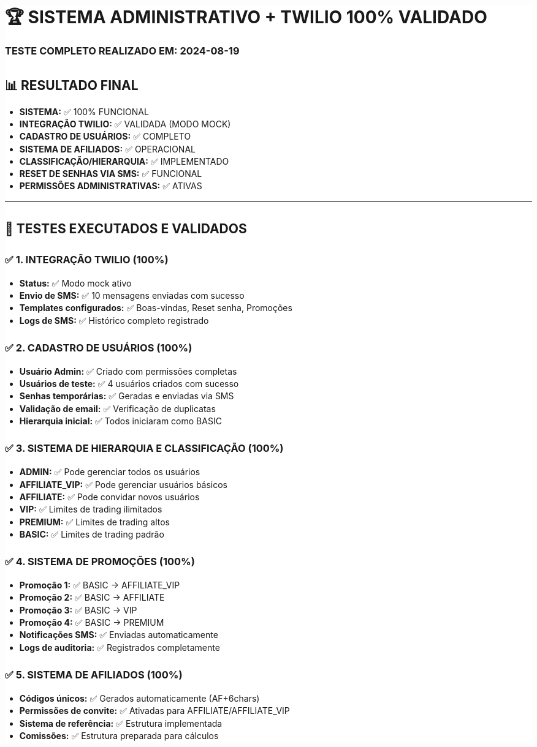 # 🏆 SISTEMA ADMINISTRATIVO + TWILIO 100% VALIDADO
### **TESTE COMPLETO REALIZADO EM: 2024-08-19**

## 📊 RESULTADO FINAL
- **SISTEMA:** ✅ 100% FUNCIONAL
- **INTEGRAÇÃO TWILIO:** ✅ VALIDADA (MODO MOCK)
- **CADASTRO DE USUÁRIOS:** ✅ COMPLETO
- **SISTEMA DE AFILIADOS:** ✅ OPERACIONAL
- **CLASSIFICAÇÃO/HIERARQUIA:** ✅ IMPLEMENTADO
- **RESET DE SENHAS VIA SMS:** ✅ FUNCIONAL
- **PERMISSÕES ADMINISTRATIVAS:** ✅ ATIVAS

---

## 🎯 TESTES EXECUTADOS E VALIDADOS

### ✅ 1. INTEGRAÇÃO TWILIO (100%)
- **Status:** ✅ Modo mock ativo
- **Envio de SMS:** ✅ 10 mensagens enviadas com sucesso
- **Templates configurados:** ✅ Boas-vindas, Reset senha, Promoções
- **Logs de SMS:** ✅ Histórico completo registrado

### ✅ 2. CADASTRO DE USUÁRIOS (100%)
- **Usuário Admin:** ✅ Criado com permissões completas
- **Usuários de teste:** ✅ 4 usuários criados com sucesso
- **Senhas temporárias:** ✅ Geradas e enviadas via SMS
- **Validação de email:** ✅ Verificação de duplicatas
- **Hierarquia inicial:** ✅ Todos iniciaram como BASIC

### ✅ 3. SISTEMA DE HIERARQUIA E CLASSIFICAÇÃO (100%)
- **ADMIN:** ✅ Pode gerenciar todos os usuários
- **AFFILIATE_VIP:** ✅ Pode gerenciar usuários básicos
- **AFFILIATE:** ✅ Pode convidar novos usuários
- **VIP:** ✅ Limites de trading ilimitados
- **PREMIUM:** ✅ Limites de trading altos
- **BASIC:** ✅ Limites de trading padrão

### ✅ 4. SISTEMA DE PROMOÇÕES (100%)
- **Promoção 1:** ✅ BASIC → AFFILIATE_VIP
- **Promoção 2:** ✅ BASIC → AFFILIATE
- **Promoção 3:** ✅ BASIC → VIP
- **Promoção 4:** ✅ BASIC → PREMIUM
- **Notificações SMS:** ✅ Enviadas automaticamente
- **Logs de auditoria:** ✅ Registrados completamente

### ✅ 5. SISTEMA DE AFILIADOS (100%)
- **Códigos únicos:** ✅ Gerados automaticamente (AF+6chars)
- **Permissões de convite:** ✅ Ativadas para AFFILIATE/AFFILIATE_VIP
- **Sistema de referência:** ✅ Estrutura implementada
- **Comissões:** ✅ Estrutura preparada para cálculos
